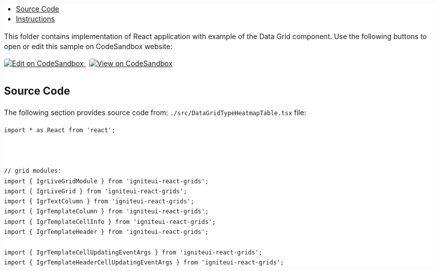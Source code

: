 




- [Source Code](#Source-Code)
- [Instructions](#Instructions)

This folder contains implementation of React application with example of the Data Grid component. Use the following buttons to open or edit this sample on CodeSandbox website:



<html lang="en" xmlns="http://www.w3.org/1999/xhtml">
    <body>
        <a target="_blank" href="https://codesandbox.io/s/github/IgniteUI/igniteui-react-examples/tree/master/samples/grids/data-grid/type-heatmap-table?fontsize=14&hidenavigation=1&theme=dark&view=preview&file=/src/DataGridTypeHeatmapTable.tsx" rel="noopener noreferrer">
            <img height="40px" style="border-radius: 0.3rem" alt="Edit on CodeSandbox" src="https://static.infragistics.com/xplatform/images/sandbox/edit.png"/>
        </a>
        <!-- <a target="_blank"
href="https://codesandbox.io/s/github/IgniteUI/igniteui-react-examples/tree/master/samples/maps/geo-map/binding-csv-points?fontsize=14&hidenavigation=1&theme=dark&view=preview">
            <img alt="Edit Sample" src="https://codesandbox.io/static/img/play-codesandbox.svg"/>
        </a> -->
        <a target="_blank" style="margin-left: 0.5rem"
href="https://codesandbox.io/embed/github/IgniteUI/igniteui-react-examples/tree/master/samples/grids/data-grid/type-heatmap-table?fontsize=14&hidenavigation=1&theme=dark&view=preview&file=/src/DataGridTypeHeatmapTable.tsx">
            <img height="40px" style="border-radius: 0.3rem" alt="View on CodeSandbox" src="https://static.infragistics.com/xplatform/images/sandbox/view.png"/>
        </a>
        <!-- <a target="_blank"
href="https://codesandbox.io/embed/github/IgniteUI/igniteui-react-examples/tree/master/samples/maps/geo-map/binding-csv-points?fontsize=14&hidenavigation=1&theme=dark&view=preview">
            <img alt="View on CodeSandbox" src="https://static.infragistics.com/xplatform/images/sandbox/view.png"/>
        </a>
https://codesandbox.io/embed/react-treemap-overview-rtb45
https://codesandbox.io/static/img/play-codesandbox.svg
https://codesandbox.io/embed/react-treemap-overview-rtb45?view=browser -->
    </body>
</html>





## Source Code

The following section provides source code from:
`./src/DataGridTypeHeatmapTable.tsx` file:

```tsx
import * as React from 'react';



// grid modules:
import { IgrLiveGridModule } from 'igniteui-react-grids';
import { IgrLiveGrid } from 'igniteui-react-grids';
import { IgrTextColumn } from 'igniteui-react-grids';
import { IgrTemplateColumn } from 'igniteui-react-grids';
import { IgrTemplateCellInfo } from 'igniteui-react-grids';
import { IgrTemplateHeader } from 'igniteui-react-grids';

import { IgrTemplateCellUpdatingEventArgs } from 'igniteui-react-grids';
import { IgrTemplateHeaderCellUpdatingEventArgs } from 'igniteui-react-grids';

```